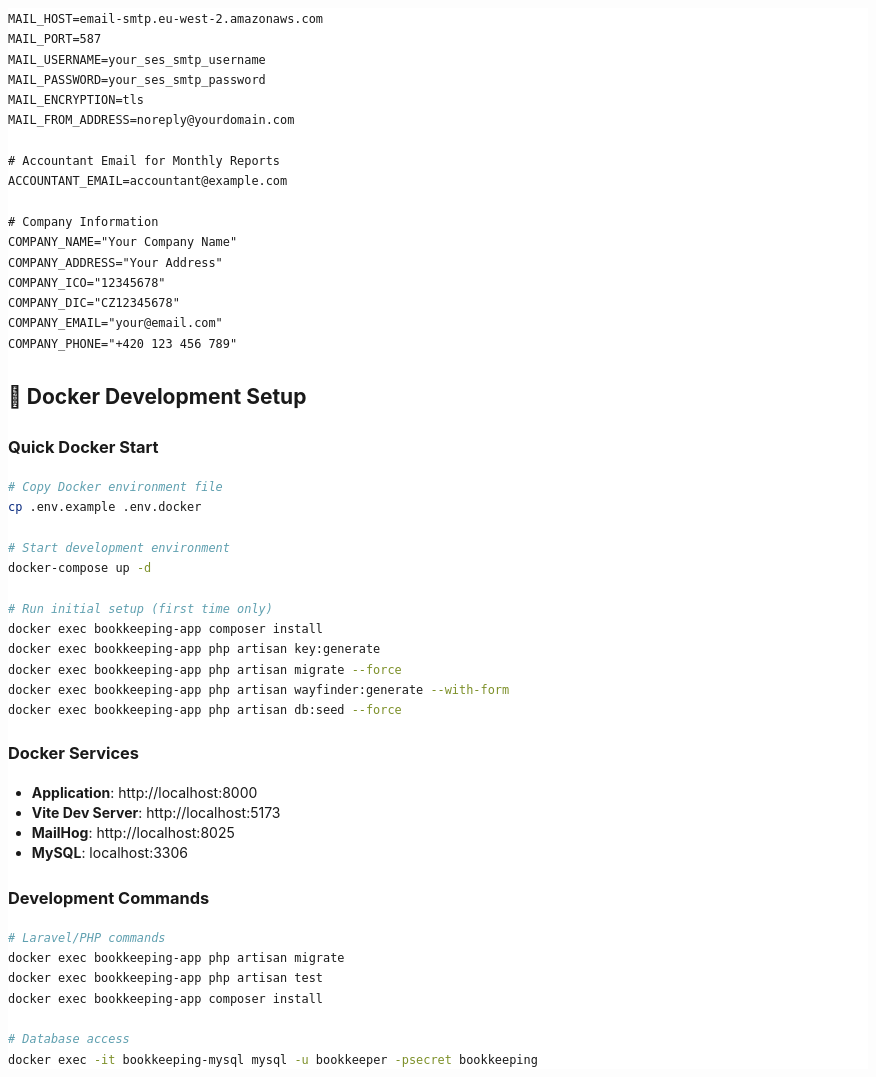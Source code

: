 ```env
MAIL_HOST=email-smtp.eu-west-2.amazonaws.com
MAIL_PORT=587
MAIL_USERNAME=your_ses_smtp_username
MAIL_PASSWORD=your_ses_smtp_password
MAIL_ENCRYPTION=tls
MAIL_FROM_ADDRESS=noreply@yourdomain.com

# Accountant Email for Monthly Reports
ACCOUNTANT_EMAIL=accountant@example.com

# Company Information
COMPANY_NAME="Your Company Name"
COMPANY_ADDRESS="Your Address"
COMPANY_ICO="12345678"
COMPANY_DIC="CZ12345678"
COMPANY_EMAIL="your@email.com"
COMPANY_PHONE="+420 123 456 789"
```

## 🐳 **Docker Development Setup**

### **Quick Docker Start**
```bash
# Copy Docker environment file
cp .env.example .env.docker

# Start development environment
docker-compose up -d

# Run initial setup (first time only)
docker exec bookkeeping-app composer install
docker exec bookkeeping-app php artisan key:generate
docker exec bookkeeping-app php artisan migrate --force
docker exec bookkeeping-app php artisan wayfinder:generate --with-form
docker exec bookkeeping-app php artisan db:seed --force
```

### **Docker Services**
- **Application**: http://localhost:8000
- **Vite Dev Server**: http://localhost:5173
- **MailHog**: http://localhost:8025
- **MySQL**: localhost:3306

### **Development Commands**
```bash
# Laravel/PHP commands
docker exec bookkeeping-app php artisan migrate
docker exec bookkeeping-app php artisan test
docker exec bookkeeping-app composer install

# Database access
docker exec -it bookkeeping-mysql mysql -u bookkeeper -psecret bookkeeping
```
